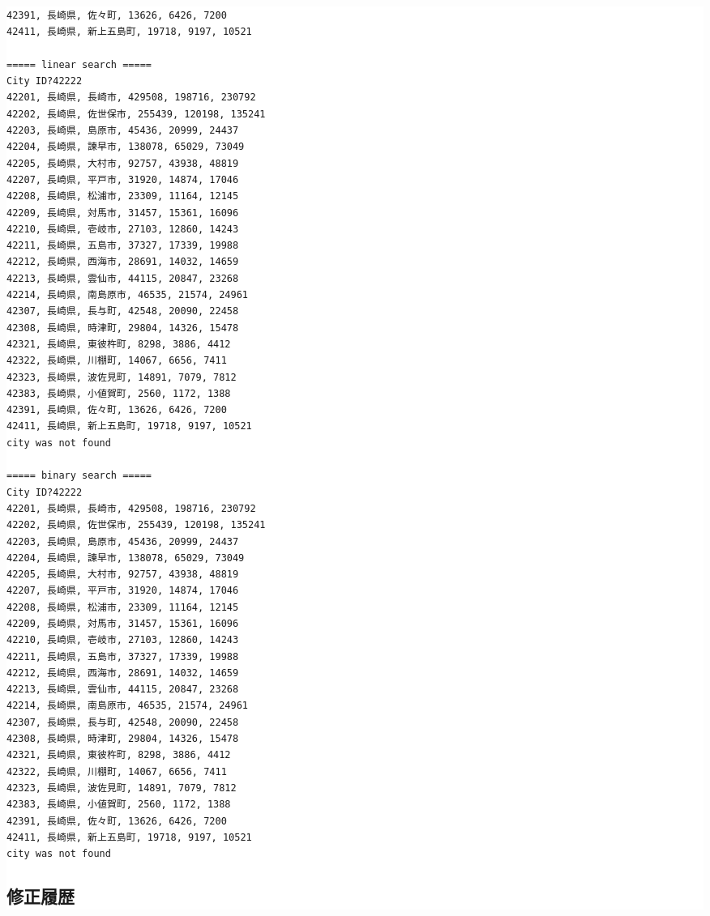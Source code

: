 ```
42391, 長崎県, 佐々町, 13626, 6426, 7200
42411, 長崎県, 新上五島町, 19718, 9197, 10521

===== linear search =====
City ID?42222
42201, 長崎県, 長崎市, 429508, 198716, 230792
42202, 長崎県, 佐世保市, 255439, 120198, 135241
42203, 長崎県, 島原市, 45436, 20999, 24437
42204, 長崎県, 諫早市, 138078, 65029, 73049
42205, 長崎県, 大村市, 92757, 43938, 48819
42207, 長崎県, 平戸市, 31920, 14874, 17046
42208, 長崎県, 松浦市, 23309, 11164, 12145
42209, 長崎県, 対馬市, 31457, 15361, 16096
42210, 長崎県, 壱岐市, 27103, 12860, 14243
42211, 長崎県, 五島市, 37327, 17339, 19988
42212, 長崎県, 西海市, 28691, 14032, 14659
42213, 長崎県, 雲仙市, 44115, 20847, 23268
42214, 長崎県, 南島原市, 46535, 21574, 24961
42307, 長崎県, 長与町, 42548, 20090, 22458
42308, 長崎県, 時津町, 29804, 14326, 15478
42321, 長崎県, 東彼杵町, 8298, 3886, 4412
42322, 長崎県, 川棚町, 14067, 6656, 7411
42323, 長崎県, 波佐見町, 14891, 7079, 7812
42383, 長崎県, 小値賀町, 2560, 1172, 1388
42391, 長崎県, 佐々町, 13626, 6426, 7200
42411, 長崎県, 新上五島町, 19718, 9197, 10521
city was not found

===== binary search =====
City ID?42222
42201, 長崎県, 長崎市, 429508, 198716, 230792
42202, 長崎県, 佐世保市, 255439, 120198, 135241
42203, 長崎県, 島原市, 45436, 20999, 24437
42204, 長崎県, 諫早市, 138078, 65029, 73049
42205, 長崎県, 大村市, 92757, 43938, 48819
42207, 長崎県, 平戸市, 31920, 14874, 17046
42208, 長崎県, 松浦市, 23309, 11164, 12145
42209, 長崎県, 対馬市, 31457, 15361, 16096
42210, 長崎県, 壱岐市, 27103, 12860, 14243
42211, 長崎県, 五島市, 37327, 17339, 19988
42212, 長崎県, 西海市, 28691, 14032, 14659
42213, 長崎県, 雲仙市, 44115, 20847, 23268
42214, 長崎県, 南島原市, 46535, 21574, 24961
42307, 長崎県, 長与町, 42548, 20090, 22458
42308, 長崎県, 時津町, 29804, 14326, 15478
42321, 長崎県, 東彼杵町, 8298, 3886, 4412
42322, 長崎県, 川棚町, 14067, 6656, 7411
42323, 長崎県, 波佐見町, 14891, 7079, 7812
42383, 長崎県, 小値賀町, 2560, 1172, 1388
42391, 長崎県, 佐々町, 13626, 6426, 7200
42411, 長崎県, 新上五島町, 19718, 9197, 10521
city was not found
```
## 修正履歴

